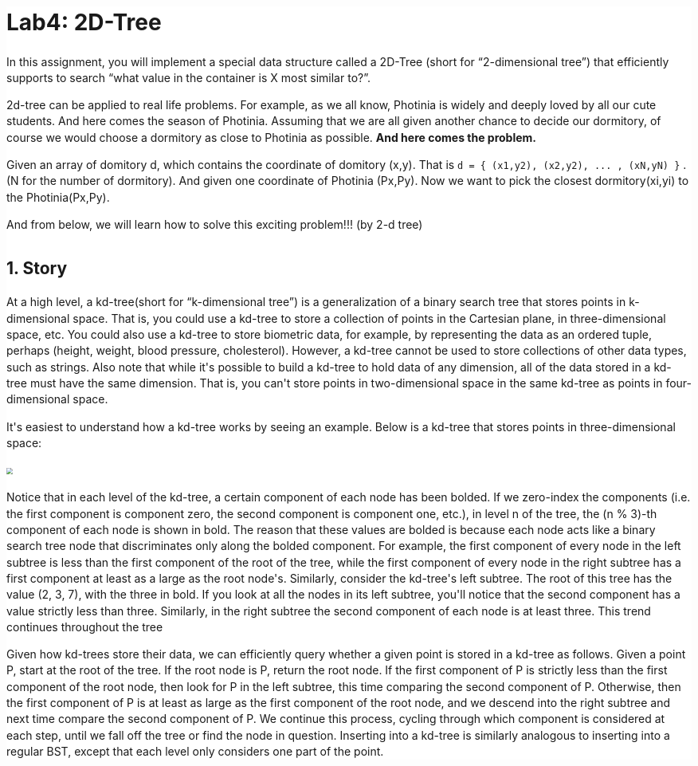 # Lab4: 2D-Tree

In this assignment, you will implement a special data structure called a 2D-Tree (short for “2-dimensional  tree”) that efficiently supports to search “what value in the container is X most similar to?”.

2d-tree can be applied to real life problems. For example, as we all know, Photinia is widely and deeply loved by all our cute students. And here comes the season of Photinia. Assuming that we are all given another chance to decide our dormitory, of course we would choose a dormitory as close to Photinia as possible. **And here comes the problem.**  

Given an array of domitory d, which contains the coordinate of domitory (x,y). That is `d = { (x1,y2), (x2,y2), ... , (xN,yN) }` .  (N for the number of dormitory). And given one coordinate of Photinia (Px,Py). Now we want to pick the closest dormitory(xi,yi) to the Photinia(Px,Py).

And from below, we will learn how to solve this exciting problem!!! (by 2-d tree)



## 1. Story

At a high level, a kd-tree(short for “k-dimensional tree”) is a generalization of a binary search tree that stores points in k-dimensional space. That is, you could use a kd-tree to store a collection of points in the  Cartesian plane, in three-dimensional space, etc. You could also use a kd-tree to store biometric data, for  example, by representing the data as an ordered tuple, perhaps (height, weight, blood pressure,  cholesterol). However, a kd-tree cannot be used to store collections of other data types, such as strings.  Also note that while it's possible to build a kd-tree to hold data of any dimension, all of the data stored in  a kd-tree must have the same dimension. That is, you can't store points in two-dimensional space in the  same kd-tree as points in four-dimensional space.

It's easiest to understand how a kd-tree works by seeing an example. Below is a kd-tree that stores points  in three-dimensional space:

<img src="https://i.loli.net/2021/04/06/zQ8DZ9Htlw1dGJC.png" style="zoom:50%;" />



Notice that in each level of the kd-tree, a certain component of each node has been bolded. If we zero-index the components (i.e. the first component is component zero, the second component is component  one, etc.), in level n of the tree, the (n % 3)-th component of each node is shown in bold. The reason that  these values are bolded is because each node acts like a binary search tree node that discriminates only  along the bolded component. For example, the first component of every node in the left subtree is less  than the first component of the root of the tree, while the first component of every node in the right subtree  has a first component at least as a large as the root node's. Similarly, consider the kd-tree's left subtree.  The root of this tree has the value (2, 3, 7), with the three in bold. If you look at all the nodes in its left  subtree, you'll notice that the second component has a value strictly less than three. Similarly, in the right  subtree the second component of each node is at least three. This trend continues throughout the tree

Given how kd-trees store their data, we can efficiently query whether a given point is stored in a kd-tree  as follows. Given a point P, start at the root of the tree. If the root node is P, return the root node. If the first component of P is strictly less than the first component of the root node, then look for P in the left  subtree, this time comparing the second component of P. Otherwise, then the first component of P is at  least as large as the first component of the root node, and we descend into the right subtree and next time  compare the second component of P. We continue this process, cycling through which component is  considered at each step, until we fall off the tree or find the node in question. Inserting into a kd-tree is  similarly analogous to inserting into a regular BST, except that each level only considers one part of the  point.
